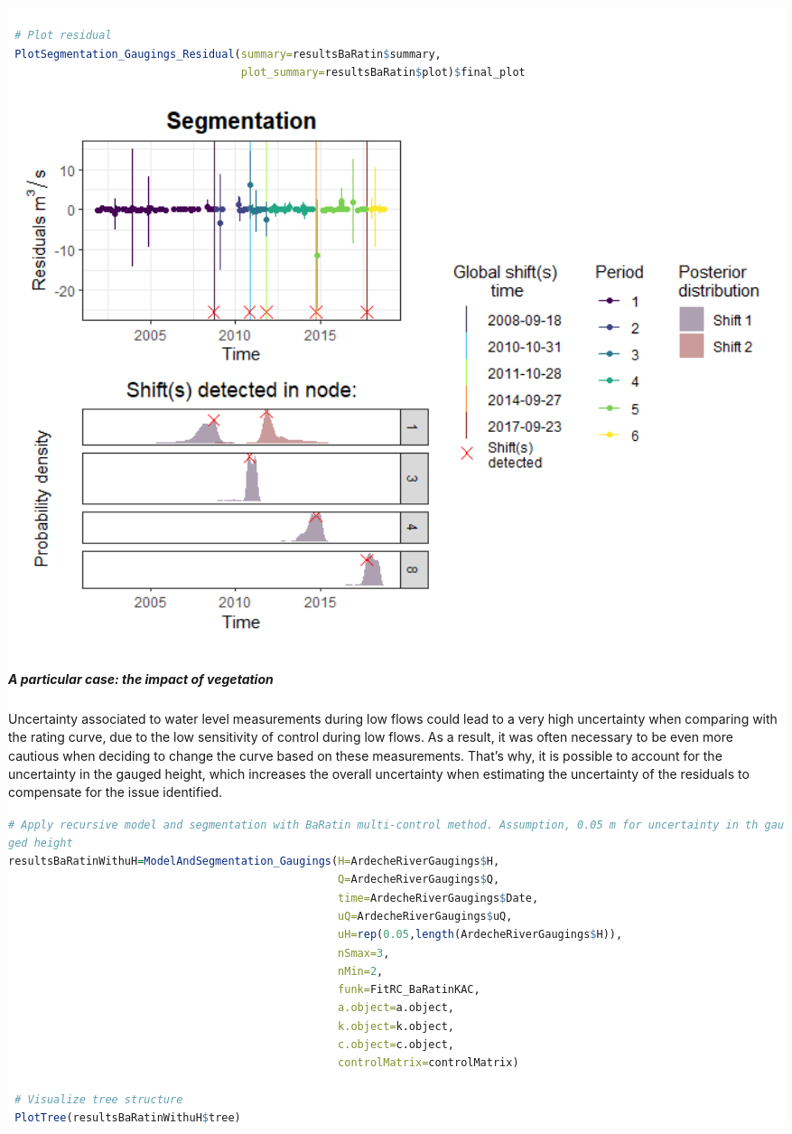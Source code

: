 
``` r

 # Plot residual
 PlotSegmentation_Gaugings_Residual(summary=resultsBaRatin$summary,
                                    plot_summary=resultsBaRatin$plot)$final_plot
```

<img src="man/readme/README-unnamed-chunk-12-9.png" width="100%" />

##### A particular case: the impact of vegetation

Uncertainty associated to water level measurements during low flows
could lead to a very high uncertainty when comparing with the rating
curve, due to the low sensitivity of control during low flows. As a
result, it was often necessary to be even more cautious when deciding to
change the curve based on these measurements. That’s why, it is possible
to account for the uncertainty in the gauged height, which increases the
overall uncertainty when estimating the uncertainty of the residuals to
compensate for the issue identified.

``` r
# Apply recursive model and segmentation with BaRatin multi-control method. Assumption, 0.05 m for uncertainty in th gauged height
resultsBaRatinWithuH=ModelAndSegmentation_Gaugings(H=ArdecheRiverGaugings$H,
                                                   Q=ArdecheRiverGaugings$Q,
                                                   time=ArdecheRiverGaugings$Date,
                                                   uQ=ArdecheRiverGaugings$uQ,
                                                   uH=rep(0.05,length(ArdecheRiverGaugings$H)),
                                                   nSmax=3,
                                                   nMin=2,
                                                   funk=FitRC_BaRatinKAC,
                                                   a.object=a.object,
                                                   k.object=k.object,
                                                   c.object=c.object,
                                                   controlMatrix=controlMatrix)

 # Visualize tree structure
 PlotTree(resultsBaRatinWithuH$tree)
```
